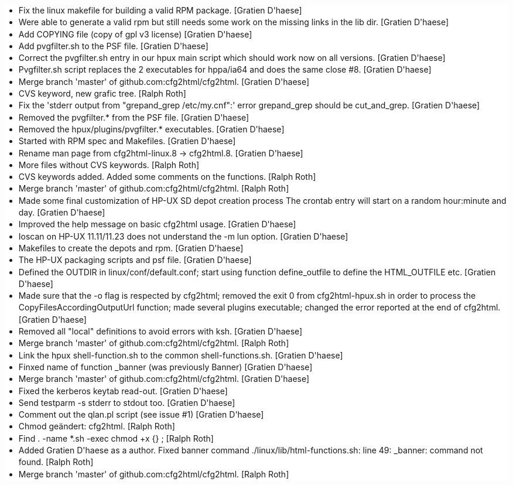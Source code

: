 - Fix the linux makefile for building a valid RPM package. [Gratien
  D'haese]
- Were able to generate a valid rpm but still needs some work on the
  missing links in the lib dir. [Gratien D'haese]
- Add COPYING file (copy of gpl v3 license) [Gratien D'haese]
- Add pvgfilter.sh to the PSF file. [Gratien D'haese]
- Correct the pvgfilter.sh entry in our hpux main script which should
  work now on all versions. [Gratien D'haese]
- Pvgfilter.sh script replaces the 2 executables for hppa/ia64 and does
  the same close #8. [Gratien D'haese]
- Merge branch 'master' of github.com:cfg2html/cfg2html. [Gratien
  D'haese]
- CVS keyword, new grafic tree. [Ralph Roth]
- Fix the 'stderr output from "grepand_grep /etc/my.cnf":' error
  grepand_grep should be cut_and_grep. [Gratien D'haese]
- Removed the pvgfilter.* from the PSF file. [Gratien D'haese]
- Removed the hpux/plugins/pvgfilter.* executables. [Gratien D'haese]
- Started with RPM spec and Makefiles. [Gratien D'haese]
- Rename man page from cfg2html-linux.8 -> cfg2html.8. [Gratien D'haese]
- More files without CVS keywords. [Ralph Roth]
- CVS keywords added. Added some comments on the functions. [Ralph Roth]
- Merge branch 'master' of github.com:cfg2html/cfg2html. [Ralph Roth]
- Made some final customization of HP-UX SD depot creation process The
  crontab entry will start on a random hour:minute and day. [Gratien
  D'haese]
- Improved the help message on basic cfg2html usage. [Gratien D'haese]
- Ioscan on HP-UX 11.11/11.23 does not understand the -m lun option.
  [Gratien D'haese]
- Makefiles to create the depots and rpm. [Gratien D'haese]
- The HP-UX packaging scripts and psf file. [Gratien D'haese]
- Defined the OUTDIR in linux/conf/default.conf; start using function
  define_outfile to define the HTML_OUTFILE etc. [Gratien D'haese]
- Made sure that the -o flag is respected by cfg2html; removed the exit
  0 from cfg2html-hpux.sh in order to process the
  CopyFilesAccordingOutputUrl function; made several plugins executable;
  changed the error reported at the end of cfg2html. [Gratien D'haese]
- Removed all "local" definitions to avoid errors with ksh. [Gratien
  D'haese]
- Merge branch 'master' of github.com:cfg2html/cfg2html. [Ralph Roth]
- Link the hpux shell-function.sh to the common shell-functions.sh.
  [Gratien D'haese]
- Finxed name of function _banner (was previously Banner) [Gratien
  D'haese]
- Merge branch 'master' of github.com:cfg2html/cfg2html. [Gratien
  D'haese]
- Fixed the kerberos keytab read-out. [Gratien D'haese]
- Send testparm -s stderr to stdout too. [Gratien D'haese]
- Comment out the qlan.pl script (see issue #1) [Gratien D'haese]
- Chmod   geändert:   cfg2html. [Ralph Roth]
- Find . -name *.sh -exec chmod +x {} \; [Ralph Roth]
- Added Gratien D'haese as a author. Fixed banner command
  ./linux/lib/html-functions.sh: line 49: _banner: command not found.
  [Ralph Roth]
- Merge branch 'master' of github.com:cfg2html/cfg2html. [Ralph Roth]
